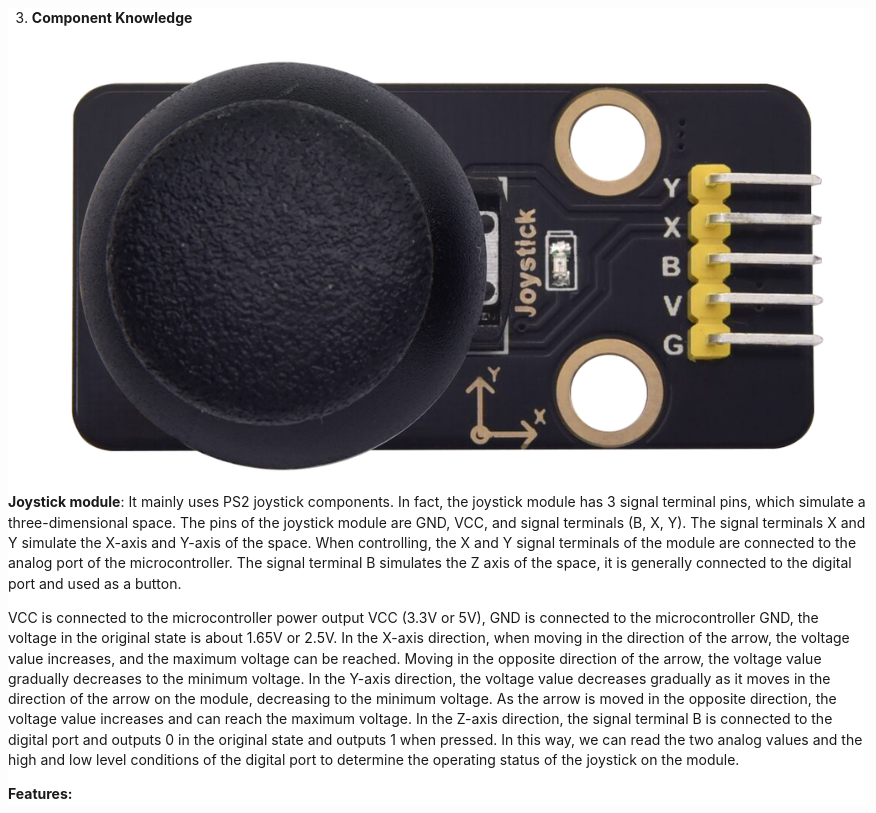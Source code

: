 3.  **Component Knowledge**

![](/media/d087b123748cbfb8ed9f517150db71c5.png)

**Joystick module**: It mainly uses PS2 joystick components. In fact,
the joystick module has 3 signal terminal pins, which simulate a
three-dimensional space. The pins of the joystick module are GND, VCC,
and signal terminals (B, X, Y). The signal terminals X and Y simulate
the X-axis and Y-axis of the space. When controlling, the X and Y signal
terminals of the module are connected to the analog port of the
microcontroller. The signal terminal B simulates the Z axis of the
space, it is generally connected to the digital port and used as a
button.

VCC is connected to the microcontroller power output VCC (3.3V or 5V),
GND is connected to the microcontroller GND, the voltage in the original
state is about 1.65V or 2.5V. In the X-axis direction, when moving in
the direction of the arrow, the voltage value increases, and the maximum
voltage can be reached. Moving in the opposite direction of the arrow,
the voltage value gradually decreases to the minimum voltage. In the
Y-axis direction, the voltage value decreases gradually as it moves in
the direction of the arrow on the module, decreasing to the minimum
voltage. As the arrow is moved in the opposite direction, the voltage
value increases and can reach the maximum voltage. In the Z-axis
direction, the signal terminal B is connected to the digital port and
outputs 0 in the original state and outputs 1 when pressed. In this way,
we can read the two analog values and the high and low level conditions
of the digital port to determine the operating status of the joystick on
the module.

**Features:**
